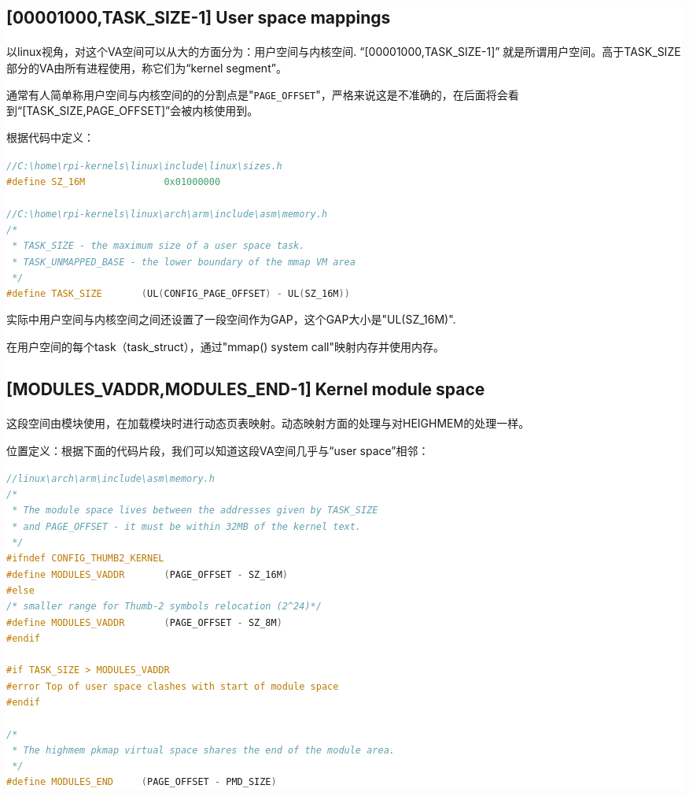 

## [00001000,TASK_SIZE-1] User space mappings


以linux视角，对这个VA空间可以从大的方面分为：用户空间与内核空间. “[00001000,TASK_SIZE-1]” 就是所谓用户空间。高于TASK_SIZE部分的VA由所有进程使用，称它们为“kernel segment”。

通常有人简单称用户空间与内核空间的的分割点是"`PAGE_OFFSET`"，严格来说这是不准确的，在后面将会看到“[TASK_SIZE,PAGE_OFFSET]”会被内核使用到。

根据代码中定义：

```c++
//C:\home\rpi-kernels\linux\include\linux\sizes.h
#define SZ_16M				0x01000000

//C:\home\rpi-kernels\linux\arch\arm\include\asm\memory.h
/*
 * TASK_SIZE - the maximum size of a user space task.
 * TASK_UNMAPPED_BASE - the lower boundary of the mmap VM area
 */
#define TASK_SIZE		(UL(CONFIG_PAGE_OFFSET) - UL(SZ_16M))
```

实际中用户空间与内核空间之间还设置了一段空间作为GAP，这个GAP大小是"UL(SZ_16M)".

在用户空间的每个task（task_struct），通过"mmap() system call"映射内存并使用内存。

## [MODULES_VADDR,MODULES_END-1] Kernel module space

这段空间由模块使用，在加载模块时进行动态页表映射。动态映射方面的处理与对HEIGHMEM的处理一样。

位置定义：根据下面的代码片段，我们可以知道这段VA空间几乎与“user space”相邻：
```c++
//linux\arch\arm\include\asm\memory.h
/*
 * The module space lives between the addresses given by TASK_SIZE
 * and PAGE_OFFSET - it must be within 32MB of the kernel text.
 */
#ifndef CONFIG_THUMB2_KERNEL
#define MODULES_VADDR		(PAGE_OFFSET - SZ_16M)
#else
/* smaller range for Thumb-2 symbols relocation (2^24)*/
#define MODULES_VADDR		(PAGE_OFFSET - SZ_8M)
#endif

#if TASK_SIZE > MODULES_VADDR
#error Top of user space clashes with start of module space
#endif

/*
 * The highmem pkmap virtual space shares the end of the module area.
 */
#define MODULES_END		(PAGE_OFFSET - PMD_SIZE)
```
